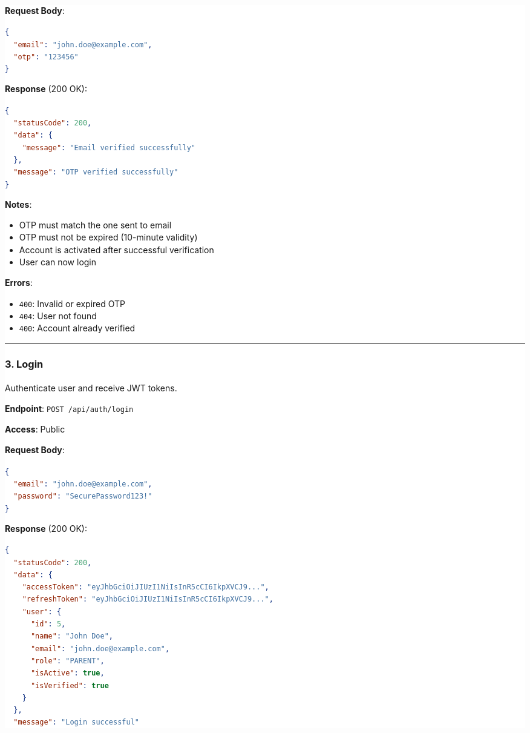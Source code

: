 **Request Body**:

```json
{
  "email": "john.doe@example.com",
  "otp": "123456"
}
```

**Response** (200 OK):

```json
{
  "statusCode": 200,
  "data": {
    "message": "Email verified successfully"
  },
  "message": "OTP verified successfully"
}
```

**Notes**:

- OTP must match the one sent to email
- OTP must not be expired (10-minute validity)
- Account is activated after successful verification
- User can now login

**Errors**:

- `400`: Invalid or expired OTP
- `404`: User not found
- `400`: Account already verified

---

### 3. Login

Authenticate user and receive JWT tokens.

**Endpoint**: `POST /api/auth/login`

**Access**: Public

**Request Body**:

```json
{
  "email": "john.doe@example.com",
  "password": "SecurePassword123!"
}
```

**Response** (200 OK):

```json
{
  "statusCode": 200,
  "data": {
    "accessToken": "eyJhbGciOiJIUzI1NiIsInR5cCI6IkpXVCJ9...",
    "refreshToken": "eyJhbGciOiJIUzI1NiIsInR5cCI6IkpXVCJ9...",
    "user": {
      "id": 5,
      "name": "John Doe",
      "email": "john.doe@example.com",
      "role": "PARENT",
      "isActive": true,
      "isVerified": true
    }
  },
  "message": "Login successful"
```